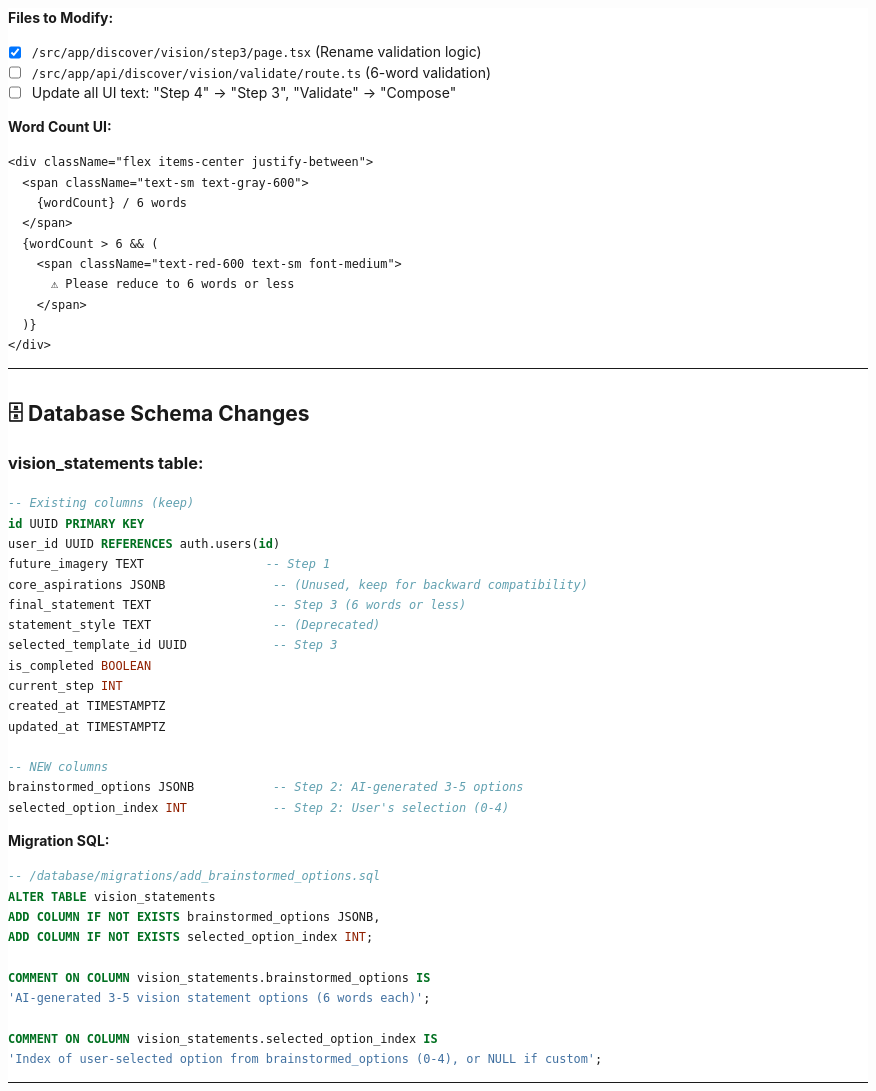 **Files to Modify:**
- [x] `/src/app/discover/vision/step3/page.tsx` (Rename validation logic)
- [ ] `/src/app/api/discover/vision/validate/route.ts` (6-word validation)
- [ ] Update all UI text: "Step 4" → "Step 3", "Validate" → "Compose"

**Word Count UI:**
```tsx
<div className="flex items-center justify-between">
  <span className="text-sm text-gray-600">
    {wordCount} / 6 words
  </span>
  {wordCount > 6 && (
    <span className="text-red-600 text-sm font-medium">
      ⚠ Please reduce to 6 words or less
    </span>
  )}
</div>
```

---

## 🗄️ Database Schema Changes

### vision_statements table:

```sql
-- Existing columns (keep)
id UUID PRIMARY KEY
user_id UUID REFERENCES auth.users(id)
future_imagery TEXT                 -- Step 1
core_aspirations JSONB               -- (Unused, keep for backward compatibility)
final_statement TEXT                 -- Step 3 (6 words or less)
statement_style TEXT                 -- (Deprecated)
selected_template_id UUID            -- Step 3
is_completed BOOLEAN
current_step INT
created_at TIMESTAMPTZ
updated_at TIMESTAMPTZ

-- NEW columns
brainstormed_options JSONB           -- Step 2: AI-generated 3-5 options
selected_option_index INT            -- Step 2: User's selection (0-4)
```

**Migration SQL:**
```sql
-- /database/migrations/add_brainstormed_options.sql
ALTER TABLE vision_statements
ADD COLUMN IF NOT EXISTS brainstormed_options JSONB,
ADD COLUMN IF NOT EXISTS selected_option_index INT;

COMMENT ON COLUMN vision_statements.brainstormed_options IS
'AI-generated 3-5 vision statement options (6 words each)';

COMMENT ON COLUMN vision_statements.selected_option_index IS
'Index of user-selected option from brainstormed_options (0-4), or NULL if custom';
```

---